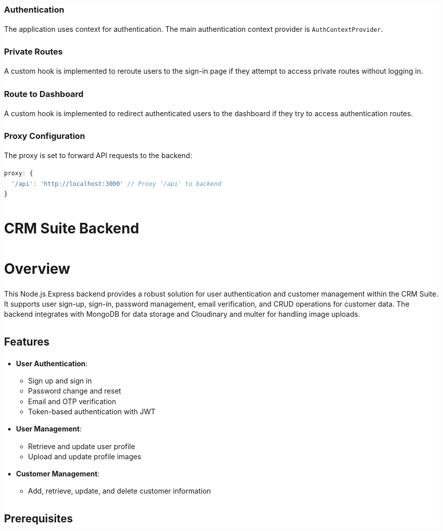 ### Authentication

The application uses context for authentication. The main authentication context provider is `AuthContextProvider`.

### Private Routes

A custom hook is implemented to reroute users to the sign-in page if they attempt to access private routes without logging in.

### Route to Dashboard

A custom hook is implemented to redirect authenticated users to the dashboard if they try to access authentication routes.

### Proxy Configuration

The proxy is set to forward API requests to the backend:
```js
proxy: {
  '/api': 'http://localhost:3000' // Proxy '/api' to backend
}
```

# CRM Suite Backend

# Overview

This Node.js Express backend provides a robust solution for user authentication and customer management within the CRM Suite. It supports user sign-up, sign-in, password management, email verification, and CRUD operations for customer data. The backend integrates with MongoDB for data storage and Cloudinary and multer for handling image uploads.

## Features

- **User Authentication**:
  - Sign up and sign in
  - Password change and reset
  - Email and OTP verification
  - Token-based authentication with JWT

- **User Management**:
  - Retrieve and update user profile
  - Upload and update profile images

- **Customer Management**:
  - Add, retrieve, update, and delete customer information

## Prerequisites
